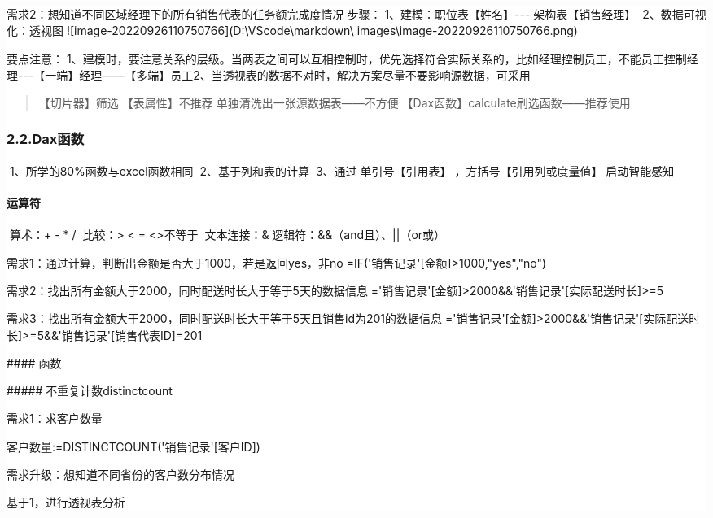 需求2：想知道不同区域经理下的所有销售代表的任务额完成度情况
步骤：
​	1、建模：职位表【姓名】--- 架构表【销售经理】
​	2、数据可视化：透视图
![image-20220926110750766](D:\VScode\markdown\ images\image-20220926110750766.png)

要点注意：
​	1、建模时，要注意关系的层级。当两表之间可以互相控制时，优先选择符合实际关系的，比如经理控制员工，不能员工控制经理---【一端】经理——【多端】员工
​	2、当透视表的数据不对时，解决方案尽量不要影响源数据，可采用
> 【切片器】筛选
> 【表属性】不推荐
> 单独清洗出一张源数据表——不方便
> 【Dax函数】calculate刷选函数——推荐使用

### 2.2.Dax函数
​    1、所学的80%函数与excel函数相同
​    2、基于列和表的计算
​    3、通过 单引号【引用表】 ，方括号【引用列或度量值】 启动智能感知



#### 运算符
​	算术：+ - * /
​	比较：> < = <>不等于
​	文本连接：&
​	逻辑符：&&（and且）、||（or或）

 

需求1：通过计算，判断出金额是否大于1000，若是返回yes，非no
=IF('销售记录'[金额]>1000,"yes","no")

需求2：找出所有金额大于2000，同时配送时长大于等于5天的数据信息
='销售记录'[金额]>2000&&'销售记录'[实际配送时长]>=5

需求3：找出所有金额大于2000，同时配送时长大于等于5天且销售id为201的数据信息
='销售记录'[金额]>2000&&'销售记录'[实际配送时长]>=5&&'销售记录'[销售代表ID]=201

\#### 函数





 

\##### 不重复计数distinctcount

 

需求1：求客户数量

客户数量:=DISTINCTCOUNT('销售记录'[客户ID])

 

需求升级：想知道不同省份的客户数分布情况

基于1，进行透视表分析

 
